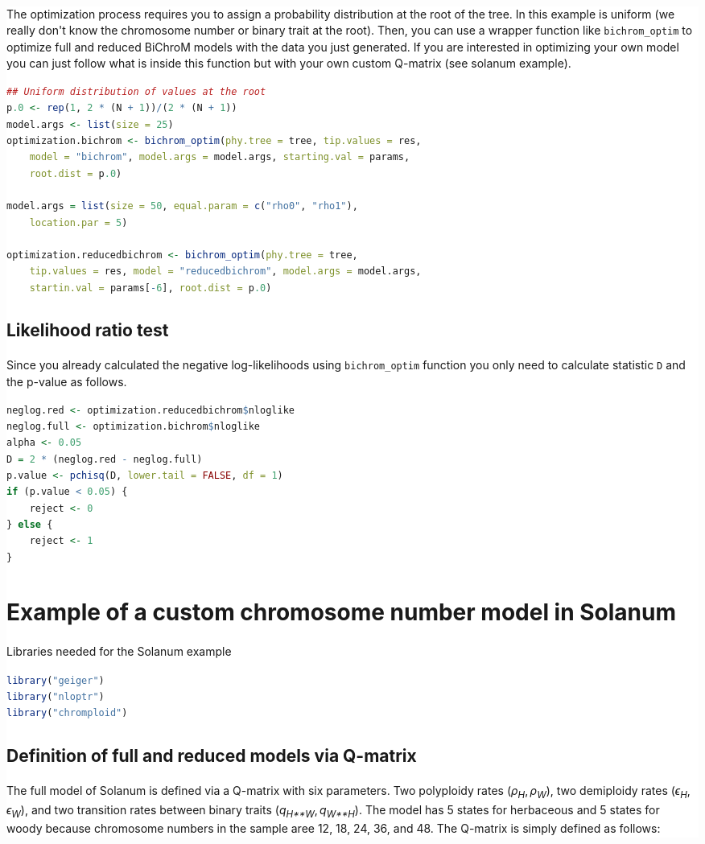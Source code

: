 The optimization process requires you to assign a probability distribution at the root of the tree. In this example is uniform (we really don't know the chromosome number or binary trait at the root). Then, you can use a wrapper function like `bichrom_optim` to optimize full and reduced BiChroM models with the data you just generated. If you are interested in optimizing your own model you can just follow what is inside this function but with your own custom Q-matrix (see solanum example).

``` r
## Uniform distribution of values at the root
p.0 <- rep(1, 2 * (N + 1))/(2 * (N + 1))
model.args <- list(size = 25)
optimization.bichrom <- bichrom_optim(phy.tree = tree, tip.values = res, 
    model = "bichrom", model.args = model.args, starting.val = params, 
    root.dist = p.0)

model.args = list(size = 50, equal.param = c("rho0", "rho1"), 
    location.par = 5)

optimization.reducedbichrom <- bichrom_optim(phy.tree = tree, 
    tip.values = res, model = "reducedbichrom", model.args = model.args, 
    startin.val = params[-6], root.dist = p.0)
```

Likelihood ratio test
---------------------

Since you already calculated the negative log-likelihoods using `bichrom_optim` function you only need to calculate statistic `D` and the p-value as follows.

``` r
neglog.red <- optimization.reducedbichrom$nloglike
neglog.full <- optimization.bichrom$nloglike
alpha <- 0.05
D = 2 * (neglog.red - neglog.full)
p.value <- pchisq(D, lower.tail = FALSE, df = 1)
if (p.value < 0.05) {
    reject <- 0
} else {
    reject <- 1
}
```

Example of a custom chromosome number model in Solanum
======================================================

Libraries needed for the Solanum example

``` r
library("geiger")
library("nloptr")
library("chromploid")
```

Definition of full and reduced models via Q-matrix
--------------------------------------------------

The full model of Solanum is defined via a Q-matrix with six parameters. Two polyploidy rates (*ρ*<sub>*H*</sub>, *ρ*<sub>*W*</sub>), two demiploidy rates (*ϵ*<sub>*H*</sub>, *ϵ*<sub>*W*</sub>), and two transition rates between binary traits (*q*<sub>*H**W*</sub>, *q*<sub>*W**H*</sub>). The model has 5 states for herbaceous and 5 states for woody because chromosome numbers in the sample aree 12, 18, 24, 36, and 48. The Q-matrix is simply defined as follows:

